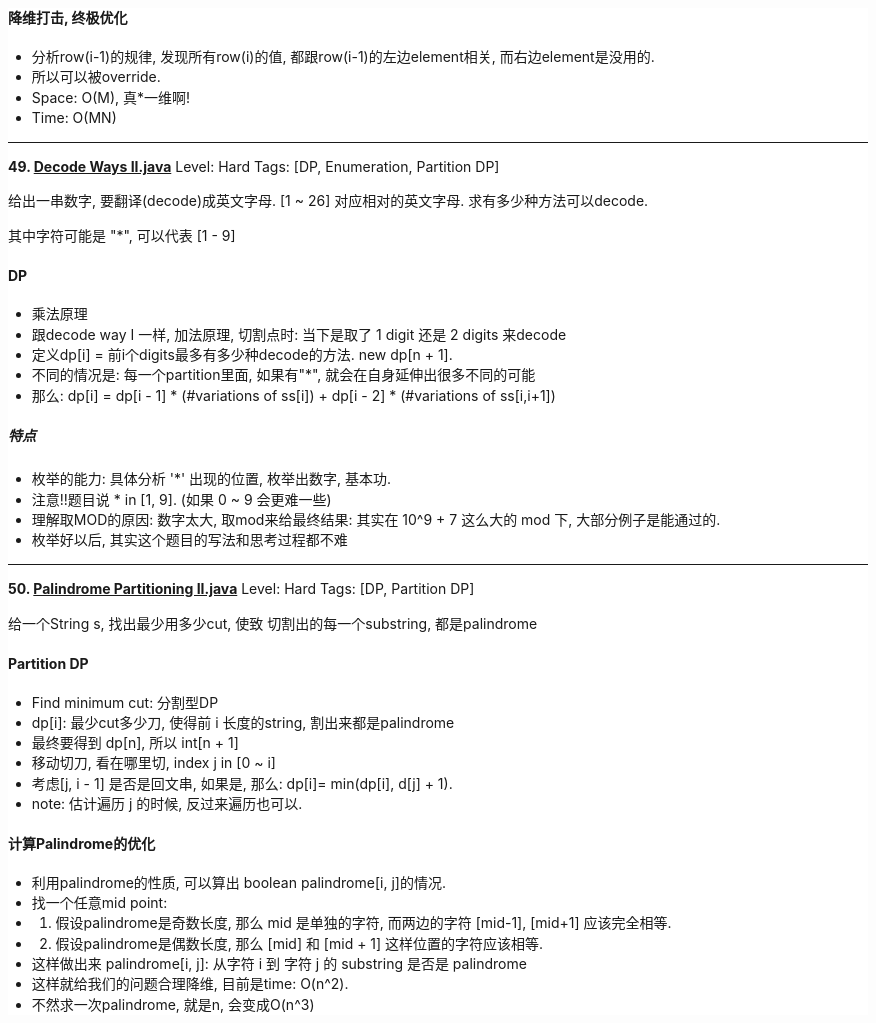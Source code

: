 #### 降维打击, 终极优化
- 分析row(i-1)的规律, 发现所有row(i)的值, 都跟row(i-1)的左边element相关, 而右边element是没用的.
- 所以可以被override.
- Space: O(M), 真*一维啊!
- Time: O(MN)



---

**49. [Decode Ways II.java](https://github.com/awangdev/LintCode/blob/master/Java/Decode%20Ways%20II.java)**      Level: Hard      Tags: [DP, Enumeration, Partition DP]
      

给出一串数字, 要翻译(decode)成英文字母. [1 ~ 26] 对应相对的英文字母. 求有多少种方法可以decode.

其中字符可能是 "*", 可以代表 [1 - 9]

#### DP
- 乘法原理
- 跟decode way I 一样, 加法原理, 切割点时: 当下是取了 1 digit 还是 2 digits 来decode
- 定义dp[i] = 前i个digits最多有多少种decode的方法. new dp[n + 1].
- 不同的情况是: 每一个partition里面, 如果有"*", 就会在自身延伸出很多不同的可能
- 那么: dp[i] = dp[i - 1] * (#variations of ss[i]) + dp[i - 2] * (#variations of ss[i,i+1])

##### 特点
- 枚举的能力: 具体分析 '*' 出现的位置, 枚举出数字, 基本功. 
- 注意!!题目说 * in [1, 9].   (如果 0 ~ 9 会更难一些)
- 理解取MOD的原因: 数字太大, 取mod来给最终结果: 其实在 10^9 + 7 这么大的 mod 下, 大部分例子是能通过的.
- 枚举好以后, 其实这个题目的写法和思考过程都不难




---

**50. [Palindrome Partitioning II.java](https://github.com/awangdev/LintCode/blob/master/Java/Palindrome%20Partitioning%20II.java)**      Level: Hard      Tags: [DP, Partition DP]
      

给一个String s, 找出最少用多少cut, 使致 切割出的每一个substring, 都是palindrome

#### Partition DP
- Find minimum cut: 分割型DP
- dp[i]: 最少cut多少刀, 使得前 i 长度的string, 割出来都是palindrome
- 最终要得到 dp[n], 所以 int[n + 1]
- 移动切刀, 看在哪里切, index j in [0 ~ i]
- 考虑[j, i - 1] 是否是回文串, 如果是, 那么: dp[i]= min(dp[i], d[j] + 1).
- note: 估计遍历 j 的时候, 反过来遍历也可以.

#### 计算Palindrome的优化
- 利用palindrome的性质, 可以算出 boolean palindrome[i, j]的情况. 
- 找一个任意mid point:
- 1. 假设palindrome是奇数长度, 那么 mid 是单独的字符, 而两边的字符 [mid-1], [mid+1] 应该完全相等.
- 2. 假设palindrome是偶数长度, 那么 [mid] 和 [mid + 1] 这样位置的字符应该相等.
- 这样做出来 palindrome[i, j]: 从字符 i 到 字符 j 的 substring 是否是 palindrome
- 这样就给我们的问题合理降维, 目前是time: O(n^2). 
- 不然求一次palindrome, 就是n, 会变成O(n^3)
